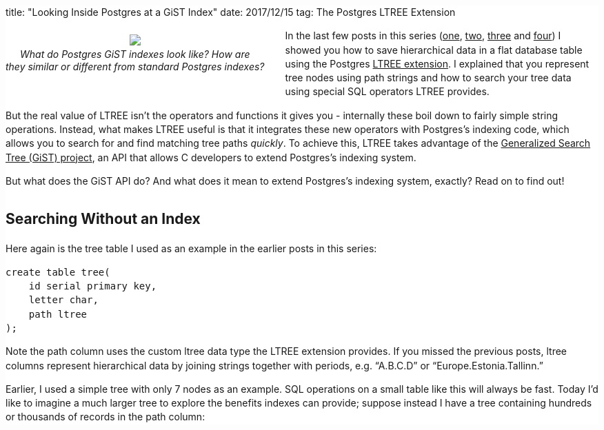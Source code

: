 title: "Looking Inside Postgres at a GiST Index"
date: 2017/12/15
tag: The Postgres LTREE Extension

<div style="float: left; padding: 8px 30px 40px 0px; text-align: center; line-height:18px">
  <img src="http://patshaughnessy.net/assets/2017/12/15/tree5.jpg"><br/>
  <i> What do Postgres GiST indexes look like? How are<br/>
  they similar or different from standard Postgres indexes?</i>
</div>

In the last few posts in this series 
([one](http://patshaughnessy.net/2017/12/11/trying-to-represent-a-tree-structure-using-postgres),
[two](http://patshaughnessy.net/2017/12/12/installing-the-postgres-ltree-extension),
[three](http://patshaughnessy.net/2017/12/13/saving-a-tree-in-postgres-using-ltree)
and
[four](http://patshaughnessy.net/2017/12/14/manipulating-trees-using-sql-and-the-postgres-ltree-extension))
I showed you how to save hierarchical data in a flat database table using the
Postgres [LTREE
extension](https://www.postgresql.org/docs/current/static/ltree.html). I
explained that you represent tree nodes using path strings and how to search
your tree data using special SQL operators LTREE provides.

But the real value of LTREE isn’t the operators and functions it gives you -
internally these boil down to fairly simple string operations. Instead, what
makes LTREE useful is that it integrates these new operators with Postgres’s
indexing code, which allows you to search for and find matching tree paths
_quickly_. To achieve this, LTREE takes advantage of the [Generalized Search Tree
(GiST) project](http://gist.cs.berkeley.edu), an API that allows C developers
to extend Postgres’s indexing system.

But what does the GiST API do? And what does it mean to extend Postgres’s
indexing system, exactly? Read on to find out!

## Searching Without an Index

Here again is the tree table I used as an example in the earlier posts in this
series:

<pre>
create table tree(
    id serial primary key,
    letter char,
    path ltree
);
</pre>

Note the path column uses the custom <span class="code">ltree</span> data type
the LTREE extension provides. If you missed the previous posts, <span
class="code">ltree</span> columns represent hierarchical data by joining
strings together with periods, e.g.  “A.B.C.D” or “Europe.Estonia.Tallinn.”

Earlier, I used a simple tree with only 7 nodes as an example. SQL operations
on a small table like this will always be fast. Today I’d like to imagine a
much larger tree to explore the benefits indexes can provide; suppose instead I
have a tree containing hundreds or thousands of records in the <span
class="code">path</span> column:
